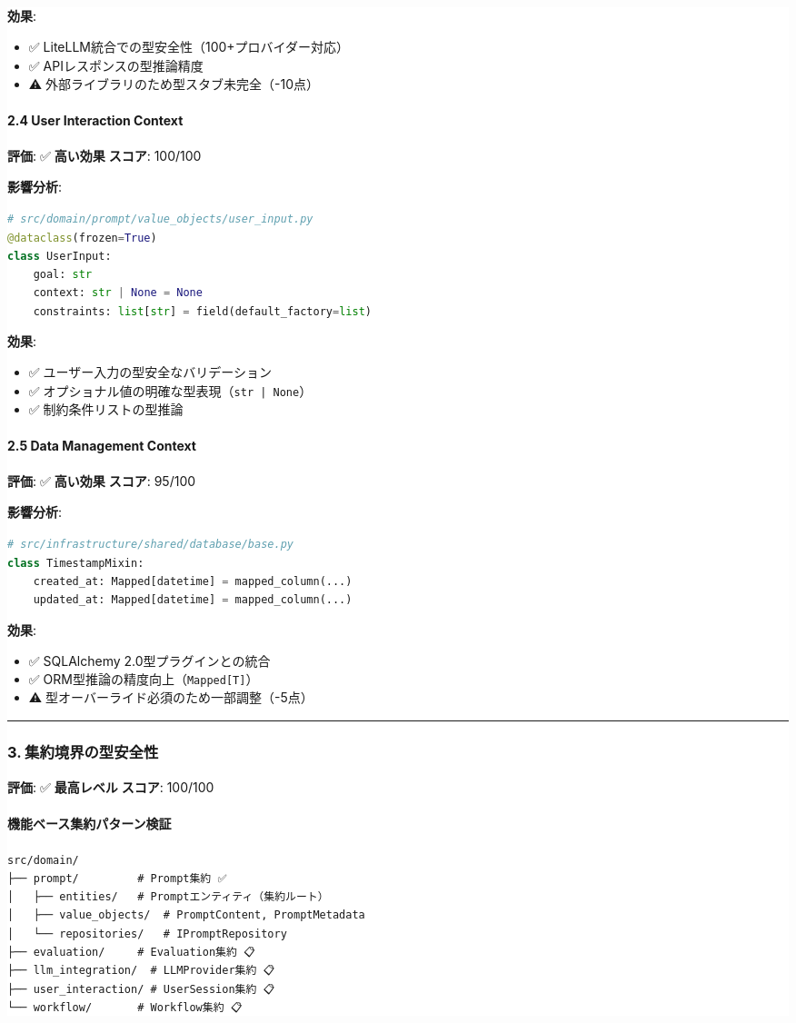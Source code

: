 **効果**:

- ✅ LiteLLM統合での型安全性（100+プロバイダー対応）
- ✅ APIレスポンスの型推論精度
- ⚠️ 外部ライブラリのため型スタブ未完全（-10点）

#### 2.4 User Interaction Context

**評価**: ✅ **高い効果** **スコア**: 100/100

**影響分析**:

```python
# src/domain/prompt/value_objects/user_input.py
@dataclass(frozen=True)
class UserInput:
    goal: str
    context: str | None = None
    constraints: list[str] = field(default_factory=list)
```

**効果**:

- ✅ ユーザー入力の型安全なバリデーション
- ✅ オプショナル値の明確な型表現（`str | None`）
- ✅ 制約条件リストの型推論

#### 2.5 Data Management Context

**評価**: ✅ **高い効果** **スコア**: 95/100

**影響分析**:

```python
# src/infrastructure/shared/database/base.py
class TimestampMixin:
    created_at: Mapped[datetime] = mapped_column(...)
    updated_at: Mapped[datetime] = mapped_column(...)
```

**効果**:

- ✅ SQLAlchemy 2.0型プラグインとの統合
- ✅ ORM型推論の精度向上（`Mapped[T]`）
- ⚠️ 型オーバーライド必須のため一部調整（-5点）

---

### 3. 集約境界の型安全性

**評価**: ✅ **最高レベル** **スコア**: 100/100

#### 機能ベース集約パターン検証

```
src/domain/
├── prompt/         # Prompt集約 ✅
│   ├── entities/   # Promptエンティティ（集約ルート）
│   ├── value_objects/  # PromptContent, PromptMetadata
│   └── repositories/   # IPromptRepository
├── evaluation/     # Evaluation集約 📋
├── llm_integration/  # LLMProvider集約 📋
├── user_interaction/ # UserSession集約 📋
└── workflow/       # Workflow集約 📋
```
